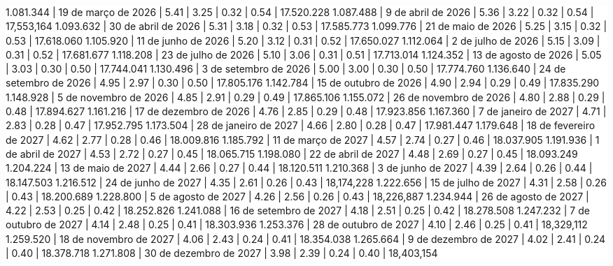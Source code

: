 1.081.344    | 19 de março de 2026       |              5.41  |     3.25  |           0.32 |              0.54 |       17.520.228
1.087.488    | 9 de abril de 2026        |              5.36  |     3.22  |           0.32 |              0.54 |       17,553,164
1.093.632    | 30 de abril de 2026       |              5.31  |     3.18  |           0.32 |              0.53 |       17.585.773
1.099.776    | 21 de maio de 2026         |              5.25  |     3.15  |           0.32 |              0.53 |       17.618.060
1.105.920    | 11 de junho de 2026        |              5.20  |     3.12  |           0.31 |              0.52 |       17.650.027
1.112.064    | 2 de julho de 2026         |              5.15  |     3.09  |           0.31 |              0.52 |       17.681.677
1.118.208    | 23 de julho de 2026        |              5.10  |     3.06  |           0.31 |              0.51 |       17.713.014
1.124.352    | 13 de agosto de 2026      |              5.05  |     3.03  |           0.30 |              0.50 |       17.744.041
1.130.496    | 3 de setembro de 2026    |              5.00  |     3.00  |           0.30 |              0.50 |       17.774.760
1.136.640    | 24 de setembro de 2026   |              4.95  |     2.97  |           0.30 |              0.50 |       17.805.176
1.142.784    | 15 de outubro de 2026     |              4.90  |     2.94  |           0.29 |              0.49 |       17.835.290
1.148.928    | 5 de novembro de 2026     |              4.85  |     2.91  |           0.29 |              0.49 |       17.865.106
1.155.072    | 26 de novembro de 2026    |              4.80  |     2.88  |           0.29 |              0.48 |       17.894.627
1.161.216    | 17 de dezembro de 2026    |              4.76  |     2.85  |           0.29 |              0.48 |       17.923.856
1.167.360    | 7 de janeiro de 2027      |              4.71  |     2.83  |           0.28 |              0.47 |       17.952.795
1.173.504    | 28 de janeiro de 2027     |              4.66  |     2.80  |           0.28 |              0.47 |       17.981.447
1.179.648    | 18 de fevereiro de 2027    |              4.62  |     2.77  |           0.28 |              0.46 |       18.009.816
1.185.792    | 11 de março de 2027       |              4.57  |     2.74  |           0.27 |              0.46 |       18.037.905
1.191.936    | 1 de abril de 2027        |              4.53  |     2.72  |           0.27 |              0.45 |       18.065.715
1.198.080    | 22 de abril de 2027       |              4.48  |     2.69  |           0.27 |              0.45 |       18.093.249
1.204.224    | 13 de maio de 2027         |              4.44  |     2.66  |           0.27 |              0.44 |       18.120.511
1.210.368    | 3 de junho de 2027         |              4.39  |     2.64  |           0.26 |              0.44 |       18.147.503
1.216.512    | 24 de junho de 2027        |              4.35  |     2.61  |           0.26 |              0.43 |       18,174,228
1.222.656    | 15 de julho de 2027        |              4.31  |     2.58  |           0.26 |              0.43 |       18.200.689
1.228.800    | 5 de agosto de 2027       |              4.26  |     2.56  |           0.26 |              0.43 |       18,226,887
1.234.944    | 26 de agosto de 2027      |              4.22  |     2.53  |           0.25 |              0.42 |       18.252.826
1.241.088    | 16 de setembro de 2027   |              4.18  |     2.51  |           0.25 |              0.42 |       18.278.508
1.247.232    | 7 de outubro de 2027      |              4.14  |     2.48  |           0.25 |              0.41 |       18.303.936
1.253.376    | 28 de outubro de 2027     |              4.10  |     2.46  |           0.25 |              0.41 |       18,329,112
1.259.520    | 18 de novembro de 2027    |              4.06  |     2.43  |           0.24 |              0.41 |       18.354.038
1.265.664    | 9 de dezembro de 2027     |              4.02  |     2.41  |           0.24 |              0.40 |       18.378.718
1.271.808    | 30 de dezembro de 2027    |              3.98  |     2.39  |           0.24 |              0.40 |       18,403,154